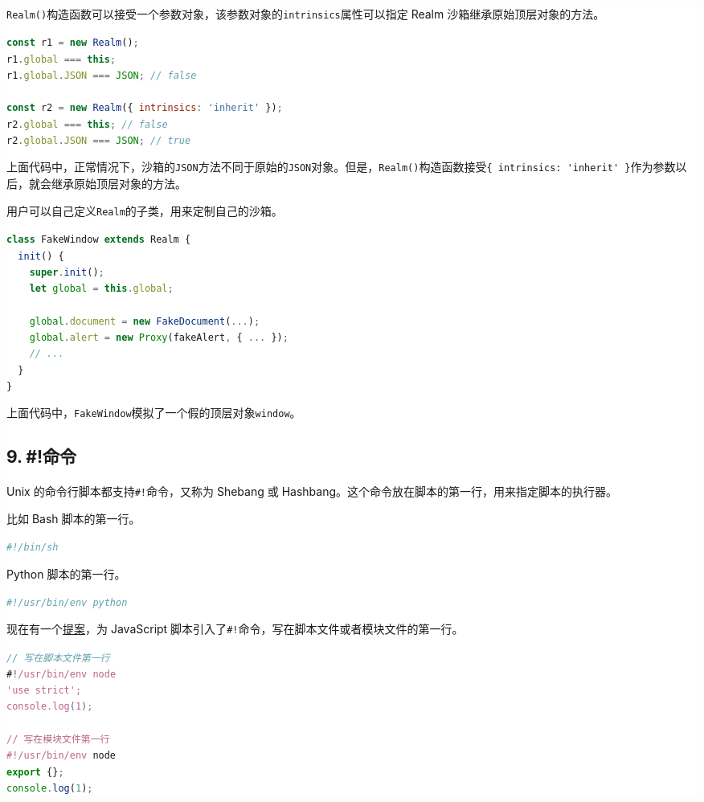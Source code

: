 `Realm()`构造函数可以接受一个参数对象，该参数对象的`intrinsics`属性可以指定 Realm 沙箱继承原始顶层对象的方法。

```javascript
const r1 = new Realm();
r1.global === this;
r1.global.JSON === JSON; // false

const r2 = new Realm({ intrinsics: 'inherit' });
r2.global === this; // false
r2.global.JSON === JSON; // true
```

上面代码中，正常情况下，沙箱的`JSON`方法不同于原始的`JSON`对象。但是，`Realm()`构造函数接受`{ intrinsics: 'inherit' }`作为参数以后，就会继承原始顶层对象的方法。

用户可以自己定义`Realm`的子类，用来定制自己的沙箱。

```javascript
class FakeWindow extends Realm {
  init() {
    super.init();
    let global = this.global;

    global.document = new FakeDocument(...);
    global.alert = new Proxy(fakeAlert, { ... });
    // ...
  }
}
```

上面代码中，`FakeWindow`模拟了一个假的顶层对象`window`。

## 9. #!命令

Unix 的命令行脚本都支持`#!`命令，又称为 Shebang 或 Hashbang。这个命令放在脚本的第一行，用来指定脚本的执行器。

比如 Bash 脚本的第一行。

```bash
#!/bin/sh
```

Python 脚本的第一行。

```python
#!/usr/bin/env python
```

现在有一个[提案](https://github.com/tc39/proposal-hashbang)，为 JavaScript 脚本引入了`#!`命令，写在脚本文件或者模块文件的第一行。

```javascript
// 写在脚本文件第一行
#!/usr/bin/env node
'use strict';
console.log(1);

// 写在模块文件第一行
#!/usr/bin/env node
export {};
console.log(1);
```
